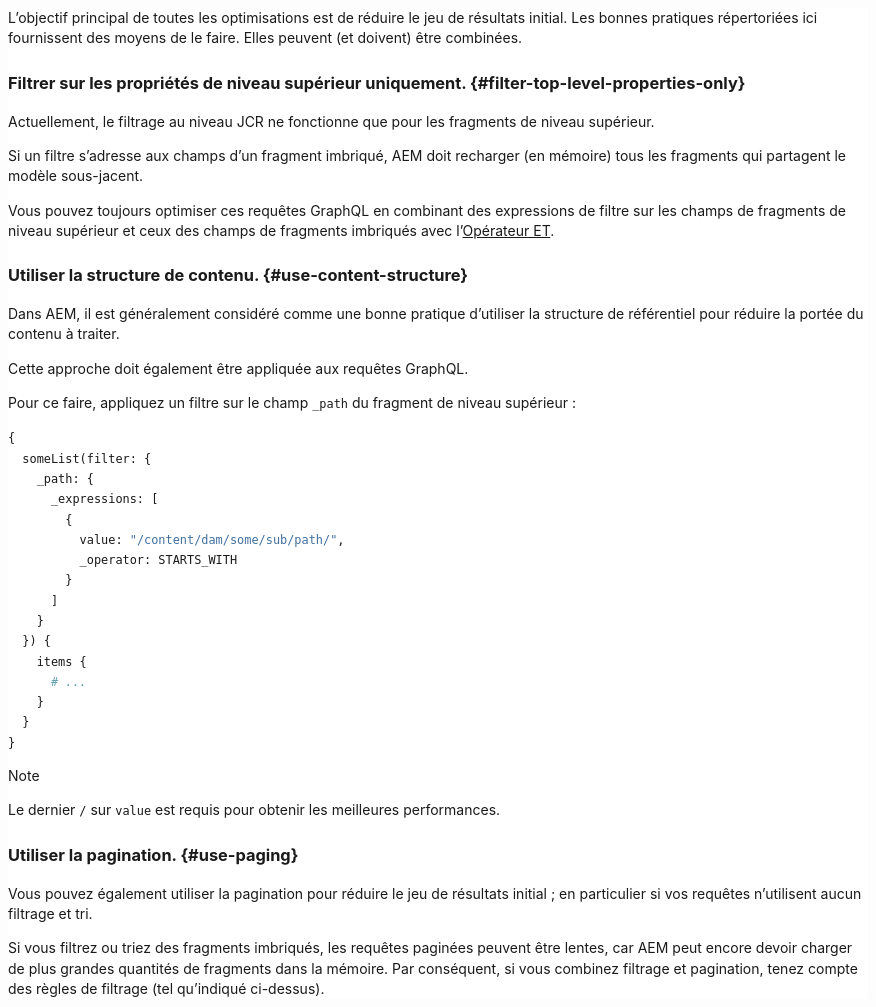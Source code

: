 L’objectif principal de toutes les optimisations est de réduire le jeu de résultats initial. Les bonnes pratiques répertoriées ici fournissent des moyens de le faire. Elles peuvent (et doivent) être combinées.

### Filtrer sur les propriétés de niveau supérieur uniquement. {#filter-top-level-properties-only}

Actuellement, le filtrage au niveau JCR ne fonctionne que pour les fragments de niveau supérieur.

Si un filtre s’adresse aux champs d’un fragment imbriqué, AEM doit recharger (en mémoire) tous les fragments qui partagent le modèle sous-jacent.

Vous pouvez toujours optimiser ces requêtes GraphQL en combinant des expressions de filtre sur les champs de fragments de niveau supérieur et ceux des champs de fragments imbriqués avec l’[Opérateur ET](#logical-operations-in-filter-expressions).

### Utiliser la structure de contenu. {#use-content-structure}

Dans AEM, il est généralement considéré comme une bonne pratique d’utiliser la structure de référentiel pour réduire la portée du contenu à traiter.

Cette approche doit également être appliquée aux requêtes GraphQL.

Pour ce faire, appliquez un filtre sur le champ `_path` du fragment de niveau supérieur :

```graphql
{
  someList(filter: {
    _path: {
      _expressions: [ 
        {
          value: "/content/dam/some/sub/path/",
          _operator: STARTS_WITH
        }
      ]
    }
  }) {
    items {
      # ...
    }
  }
}
```

>[!NOTE]
>
>Le dernier `/` sur `value` est requis pour obtenir les meilleures performances.

### Utiliser la pagination. {#use-paging}

Vous pouvez également utiliser la pagination pour réduire le jeu de résultats initial ; en particulier si vos requêtes n’utilisent aucun filtrage et tri.

Si vous filtrez ou triez des fragments imbriqués, les requêtes paginées peuvent être lentes, car AEM peut encore devoir charger de plus grandes quantités de fragments dans la mémoire. Par conséquent, si vous combinez filtrage et pagination, tenez compte des règles de filtrage (tel qu’indiqué ci-dessus).
